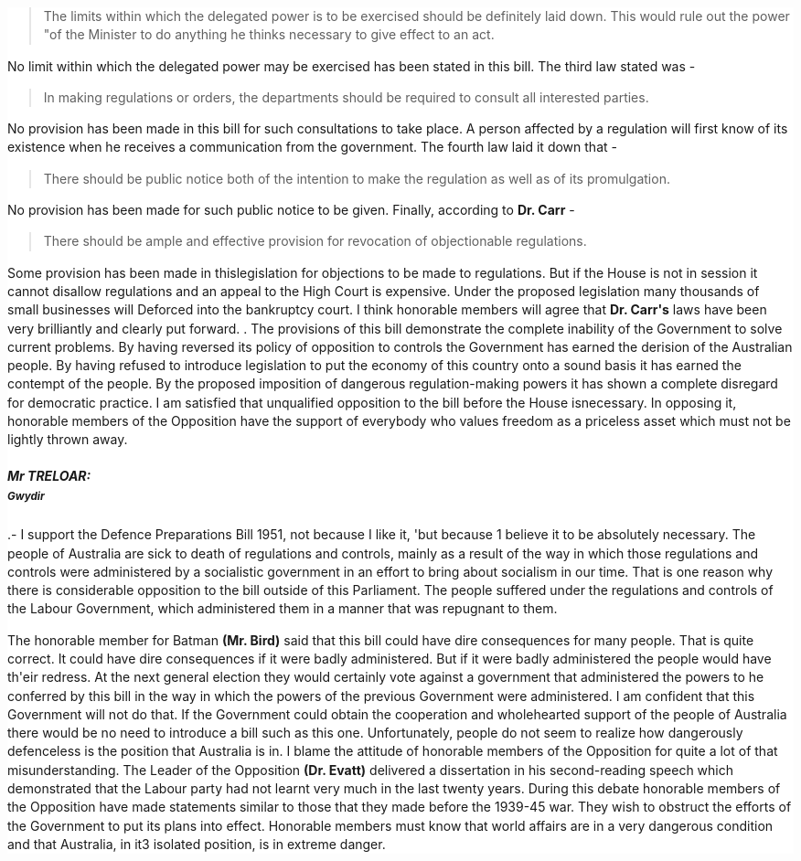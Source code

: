   >The limits within which the delegated power is to be exercised should be definitely laid down. This would rule out the power "of the Minister to do anything he thinks necessary to give effect to an act. 

No limit within which the delegated power may be exercised has been stated in this bill. The third law stated was - 

  >In making regulations or orders, the departments should be required to consult all interested parties. 

No provision has been made in this bill for such consultations to take place. A  person affected by a regulation will first know of its existence when he receives a communication from the government. The fourth law laid it down that - 

  >There should be public notice both of the intention to make the regulation as well as of its promulgation. 

No provision has been made for such public notice to be given. Finally, according to  **Dr. Carr**  - 

  >There should be ample and effective provision for revocation of objectionable regulations. 

Some provision has been made in thislegislation for objections to be made to regulations. But if the House is not in session it cannot disallow regulations and an appeal to the High Court is expensive. Under the proposed legislation many thousands of small businesses will Deforced into the bankruptcy court. I think honorable members will agree that  **Dr. Carr's**  laws have been very brilliantly and clearly put forward. . The provisions of this bill demonstrate the complete inability of the Government to solve current problems. By having reversed its policy of opposition to controls the Government has earned the derision of the Australian people. By having refused to introduce legislation to put the economy of this country onto a sound basis it has earned the contempt of the people. By the proposed imposition of dangerous regulation-making powers it has shown a complete disregard for democratic practice. I am satisfied that unqualified opposition to the bill before the House isnecessary. In opposing it, honorable members of the Opposition have the support of everybody who values freedom as a priceless asset which must not be lightly thrown away. 

##### Mr TRELOAR:<br><small class="text-muted">Gwydir</small>

.- I support the Defence Preparations Bill 1951, not because I like it, 'but because 1 believe it to be absolutely necessary. The people of Australia are sick to death of regulations and controls, mainly as a result of the way in which those regulations and controls were administered by a socialistic government in an effort to bring about socialism in our time. That is one reason why there is considerable opposition to the bill outside of this Parliament. The people suffered under the regulations and controls of the Labour Government, which administered them in a manner that was repugnant to them. 

The honorable member for Batman  **(Mr. Bird)**  said that this bill could have dire consequences for many people.  That is quite correct. It could have dire consequences if it were badly administered. But if it were badly administered the people would have th'eir redress. At the next general election they would certainly vote against a government that administered the powers to he conferred by this bill in the way in which the powers of the previous Government were administered. I am confident that this Government will not do that. If the Government could obtain the cooperation and wholehearted support of the people of Australia there would be no need to introduce a bill such as this one. Unfortunately, people do not seem to realize how dangerously defenceless is the position that Australia is in. I blame the attitude of honorable members of the Opposition for quite a lot of that misunderstanding. The Leader of the Opposition  **(Dr. Evatt)**  delivered a dissertation in his second-reading speech which demonstrated that the Labour party had not learnt very much in the last twenty years. During this debate honorable members of the Opposition have made statements similar to those that they made before the 1939-45 war. They wish to obstruct the efforts of the Government to put its plans into effect. Honorable members must know that world affairs are in a very dangerous condition and that Australia, in it3 isolated position, is in extreme danger. 
